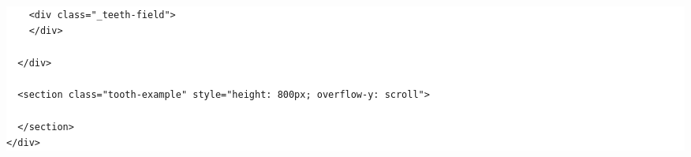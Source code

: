 
  <div class="hero">
    <div class="grid-container gr-one ">
      <div class="bg-teeth">

        <div class="_teeth-field">
        </div>

      </div>

      <section class="tooth-example" style="height: 800px; overflow-y: scroll">

      </section>
    </div>
  </div>



  
  <script src="https://cdnjs.cloudflare.com/ajax/libs/gsap/1.20.2/TweenMax.min.js"></script>
  <script src="https://cdnjs.cloudflare.com/ajax/libs/ScrollMagic/2.0.5/ScrollMagic.js"></script>
  <script src="https://cdnjs.cloudflare.com/ajax/libs/ScrollMagic/2.0.5/plugins/animation.gsap.js"></script>
  <script src="https://cdnjs.cloudflare.com/ajax/libs/ScrollMagic/2.0.5/plugins/debug.addIndicators.js"></script>


  <script>

  // teeth!!!

  // home-page hero teeth grid

  var teethFieldController = new ScrollMagic.Controller();
  var teethScene1, teethScene2;

  function getRand(high, low = 0) {
    return Math.floor(Math.random() * high) + low;
  }


  function generateTeethField() {

    // tooth-field 
    /*  ----------------------------------------------------------------------------- */
    // large background-grid of teeth, positioned and rotated differently (instead of using a gif)
    // can animate slightly on scroll for eerie effect

    // garbage collect at start
    $('._teethField').remove(); // remove dom elems
    if(teethScene1) teethScene1.destroy();
    if(teethScene2) teethScene1.destroy();
    // remove scenes

    const vGap = 12, cGap = 36;
    const windowWidth = $(window).width();
    const _tooth = $('._tooth'); // the tooth to clone
    const scale = 0.3;
    var z = -1;
    var fieldCols = Math.floor(windowWidth / ( $(_tooth).width() * scale + cGap )) + 1 , 
        fieldRows = 7;
    // console.log(fieldCols);
